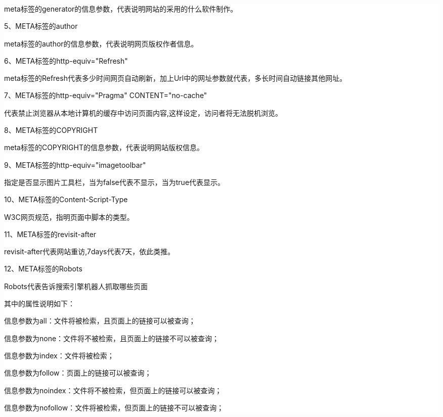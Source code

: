 <meta name="generator" content="信息参数"/>
 

meta标签的generator的信息参数，代表说明网站的采用的什么软件制作。

5、META标签的author

<meta name="author" content="信息参数">
 

meta标签的author的信息参数，代表说明网页版权作者信息。

6、META标签的http-equiv="Refresh"

<Meta http-equiv="Refresh" Content="时间;Url=网址参数">
 

meta标签的Refresh代表多少时间网页自动刷新，加上Url中的网址参数就代表，多长时间自动链接其他网址。

7、META标签的http-equiv="Pragma" CONTENT="no-cache"

<META HTTP-EQUIV="Pragma" CONTENT="no-cache">
 

代表禁止浏览器从本地计算机的缓存中访问页面内容,这样设定，访问者将无法脱机浏览。

8、META标签的COPYRIGHT

<META NAME="COPYRIGHT" CONTENT="信息参数">
 

meta标签的COPYRIGHT的信息参数，代表说明网站版权信息。

9、META标签的http-equiv="imagetoolbar"

<meta http-equiv="imagetoolbar" content="false"/>
 

指定是否显示图片工具栏，当为false代表不显示，当为true代表显示。

10、META标签的Content-Script-Type

<Meta http-equiv="Content-Script-Type" Content="text/javascript">
 

W3C网页规范，指明页面中脚本的类型。

11、META标签的revisit-after

<META name="revisit-after" CONTENT="7days">
 

revisit-after代表网站重访,7days代表7天，依此类推。

12、META标签的Robots

<meta name="Robots" contect="信息参数">
 

Robots代表告诉搜索引擎机器人抓取哪些页面

其中的属性说明如下：

信息参数为all：文件将被检索，且页面上的链接可以被查询；

信息参数为none：文件将不被检索，且页面上的链接不可以被查询；

信息参数为index：文件将被检索；

信息参数为follow：页面上的链接可以被查询；

信息参数为noindex：文件将不被检索，但页面上的链接可以被查询；

信息参数为nofollow：文件将被检索，但页面上的链接不可以被查询；
